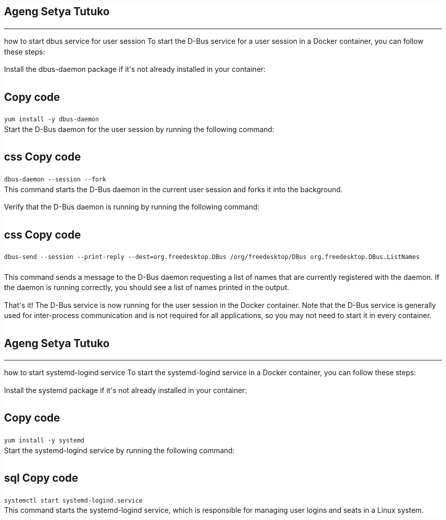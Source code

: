 
 ## Ageng Setya Tutuko ##
---
how to start dbus service for user session
To start the D-Bus service for a user session in a Docker container, you can follow these steps:

Install the dbus-daemon package if it's not already installed in your container:

Copy code
---
`yum install -y dbus-daemon`  
Start the D-Bus daemon for the user session by running the following command:

css
Copy code
---
`dbus-daemon --session --fork`  
This command starts the D-Bus daemon in the current user session and forks it into the background.

Verify that the D-Bus daemon is running by running the following command:

css
Copy code
---
`dbus-send --session --print-reply --dest=org.freedesktop.DBus /org/freedesktop/DBus org.freedesktop.DBus.ListNames`  
<br>
This command sends a message to the D-Bus daemon requesting a list of names that are currently registered with the daemon. If the daemon is running correctly, you should see a list of names printed in the output.

That's it! The D-Bus service is now running for the user session in the Docker container. Note that the D-Bus service is generally used for inter-process communication and is not required for all applications, so you may not need to start it in every container.




 ## Ageng Setya Tutuko ##
---
how to start systemd-logind service
To start the systemd-logind service in a Docker container, you can follow these steps:

Install the systemd package if it's not already installed in your container:

Copy code
---
`yum install -y systemd`  
Start the systemd-logind service by running the following command:

sql
Copy code
---
`systemctl start systemd-logind.service`  
This command starts the systemd-logind service, which is responsible for managing user logins and seats in a Linux system.
